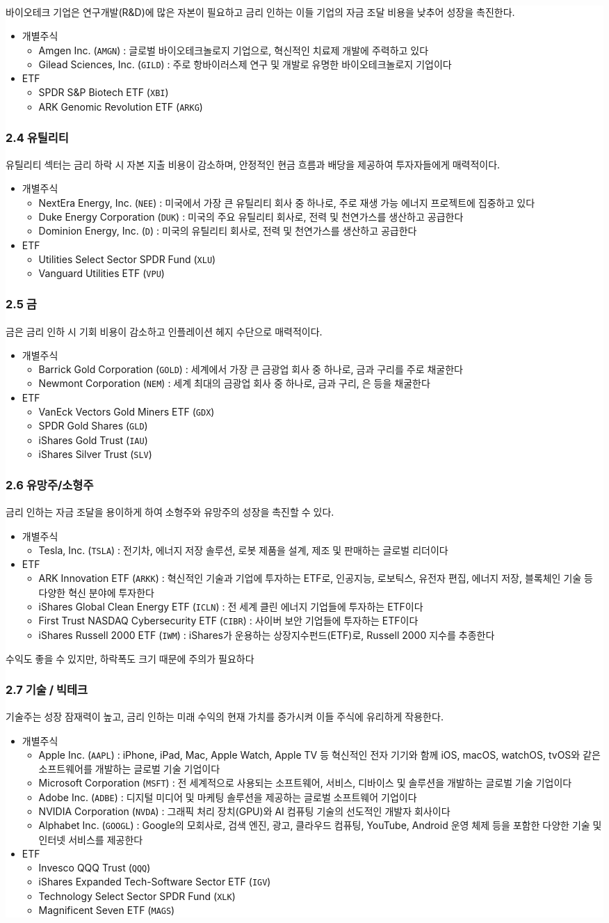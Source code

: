 바이오테크 기업은 연구개발(R&D)에 많은 자본이 필요하고 금리 인하는 이들 기업의 자금 조달 비용을 낮추어 성장을 촉진한다.

- 개별주식
  - Amgen Inc. (`AMGN`) : 글로벌 바이오테크놀로지 기업으로, 혁신적인 치료제 개발에 주력하고 있다
  - Gilead Sciences, Inc. (`GILD`) : 주로 항바이러스제 연구 및 개발로 유명한 바이오테크놀로지 기업이다
- ETF
  - SPDR S&P Biotech ETF (`XBI`)
  - ARK Genomic Revolution ETF (`ARKG`)

### 2.4 유틸리티

유틸리티 섹터는 금리 하락 시 자본 지출 비용이 감소하며, 안정적인 현금 흐름과 배당을 제공하여 투자자들에게 매력적이다.

- 개별주식
  - NextEra Energy, Inc. (`NEE`) : 미국에서 가장 큰 유틸리티 회사 중 하나로, 주로 재생 가능 에너지 프로젝트에 집중하고 있다
  - Duke Energy Corporation (`DUK`) : 미국의 주요 유틸리티 회사로, 전력 및 천연가스를 생산하고 공급한다
  - Dominion Energy, Inc. (`D`) : 미국의 유틸리티 회사로, 전력 및 천연가스를 생산하고 공급한다
- ETF
  - Utilities Select Sector SPDR Fund (`XLU`)
  - Vanguard Utilities ETF (`VPU`)

### 2.5 금

금은 금리 인하 시 기회 비용이 감소하고 인플레이션 헤지 수단으로 매력적이다.

- 개별주식
  - Barrick Gold Corporation (`GOLD`) : 세계에서 가장 큰 금광업 회사 중 하나로, 금과 구리를 주로 채굴한다
  - Newmont Corporation (`NEM`) : 세계 최대의 금광업 회사 중 하나로, 금과 구리, 은 등을 채굴한다
- ETF
  - VanEck Vectors Gold Miners ETF (`GDX`)
  - SPDR Gold Shares (`GLD`)
  - iShares Gold Trust (`IAU`)
  - iShares Silver Trust (`SLV`)

### 2.6 유망주/소형주

금리 인하는 자금 조달을 용이하게 하여 소형주와 유망주의 성장을 촉진할 수 있다.

- 개별주식
  - Tesla, Inc. (`TSLA`) : 전기차, 에너지 저장 솔루션, 로봇 제품을 설계, 제조 및 판매하는 글로벌 리더이다
- ETF
  - ARK Innovation ETF (`ARKK`) : 혁신적인 기술과 기업에 투자하는 ETF로, 인공지능, 로보틱스, 유전자 편집, 에너지 저장, 블록체인 기술 등 다양한 혁신 분야에 투자한다
  - iShares Global Clean Energy ETF (`ICLN`) : 전 세계 클린 에너지 기업들에 투자하는 ETF이다
  - First Trust NASDAQ Cybersecurity ETF (`CIBR`) : 사이버 보안 기업들에 투자하는 ETF이다
  - iShares Russell 2000 ETF (`IWM`) :  iShares가 운용하는 상장지수펀드(ETF)로, Russell 2000 지수를 추종한다

수익도 좋을 수 있지만, 하락폭도 크기 때문에 주의가 필요하다

### 2.7 기술 / 빅테크

기술주는 성장 잠재력이 높고, 금리 인하는 미래 수익의 현재 가치를 증가시켜 이들 주식에 유리하게 작용한다.

- 개별주식
  - Apple Inc. (`AAPL`) : iPhone, iPad, Mac, Apple Watch, Apple TV 등 혁신적인 전자 기기와 함께 iOS, macOS, watchOS, tvOS와 같은 소프트웨어를 개발하는 글로벌 기술 기업이다
  - Microsoft Corporation (`MSFT`) : 전 세계적으로 사용되는 소프트웨어, 서비스, 디바이스 및 솔루션을 개발하는 글로벌 기술 기업이다
  - Adobe Inc. (`ADBE`) : 디지털 미디어 및 마케팅 솔루션을 제공하는 글로벌 소프트웨어 기업이다
  - NVIDIA Corporation (`NVDA`) : 그래픽 처리 장치(GPU)와 AI 컴퓨팅 기술의 선도적인 개발자 회사이다
  - Alphabet Inc. (`GOOGL`) : Google의 모회사로, 검색 엔진, 광고, 클라우드 컴퓨팅, YouTube, Android 운영 체제 등을 포함한 다양한 기술 및 인터넷 서비스를 제공한다
- ETF
  - Invesco QQQ Trust (`QQQ`)
  - iShares Expanded Tech-Software Sector ETF (`IGV`)
  - Technology Select Sector SPDR Fund (`XLK`)
  - Magnificent Seven ETF (`MAGS`)
